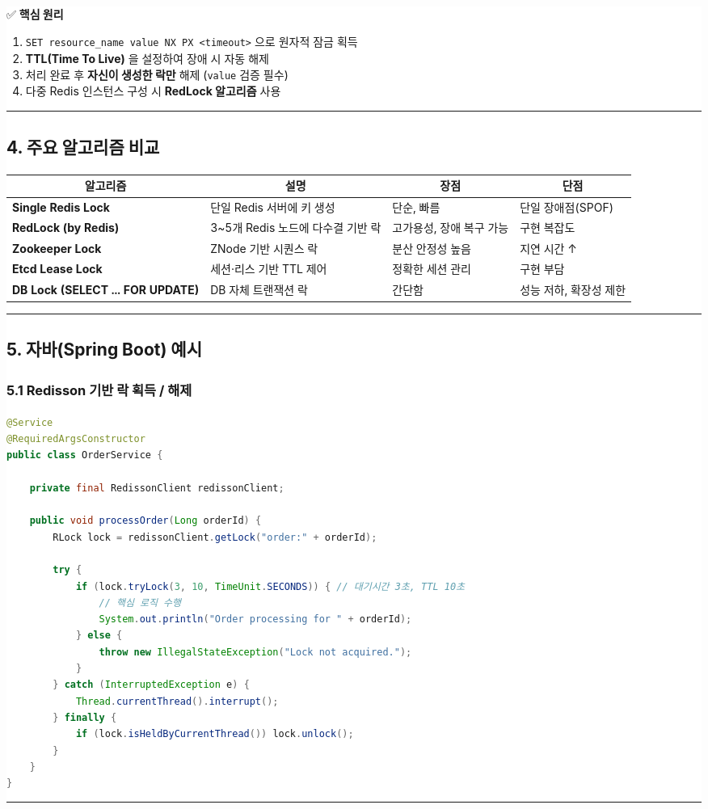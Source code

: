 ✅ **핵심 원리**

1. `SET resource_name value NX PX <timeout>` 으로 원자적 잠금 획득
2. **TTL(Time To Live)** 을 설정하여 장애 시 자동 해제
3. 처리 완료 후 **자신이 생성한 락만** 해제 (`value` 검증 필수)
4. 다중 Redis 인스턴스 구성 시 **RedLock 알고리즘** 사용

---

## 4. 주요 알고리즘 비교

| 알고리즘                                | 설명                      | 장점             | 단점            |
| ----------------------------------- | ----------------------- | -------------- | ------------- |
| **Single Redis Lock**               | 단일 Redis 서버에 키 생성       | 단순, 빠름         | 단일 장애점(SPOF)  |
| **RedLock (by Redis)**              | 3~5개 Redis 노드에 다수결 기반 락 | 고가용성, 장애 복구 가능 | 구현 복잡도        |
| **Zookeeper Lock**                  | ZNode 기반 시퀀스 락          | 분산 안정성 높음      | 지연 시간 ↑       |
| **Etcd Lease Lock**                 | 세션·리스 기반 TTL 제어         | 정확한 세션 관리      | 구현 부담         |
| **DB Lock (SELECT ... FOR UPDATE)** | DB 자체 트랜잭션 락            | 간단함            | 성능 저하, 확장성 제한 |

---

## 5. 자바(Spring Boot) 예시

### 5.1 Redisson 기반 락 획득 / 해제

```java
@Service
@RequiredArgsConstructor
public class OrderService {

    private final RedissonClient redissonClient;

    public void processOrder(Long orderId) {
        RLock lock = redissonClient.getLock("order:" + orderId);

        try {
            if (lock.tryLock(3, 10, TimeUnit.SECONDS)) { // 대기시간 3초, TTL 10초
                // 핵심 로직 수행
                System.out.println("Order processing for " + orderId);
            } else {
                throw new IllegalStateException("Lock not acquired.");
            }
        } catch (InterruptedException e) {
            Thread.currentThread().interrupt();
        } finally {
            if (lock.isHeldByCurrentThread()) lock.unlock();
        }
    }
}
```

---